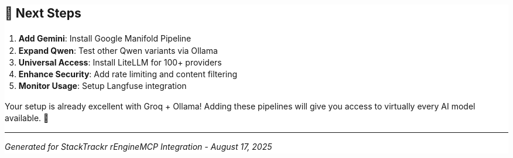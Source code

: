 ## 🎯 **Next Steps**

1. **Add Gemini**: Install Google Manifold Pipeline
2. **Expand Qwen**: Test other Qwen variants via Ollama
3. **Universal Access**: Install LiteLLM for 100+ providers
4. **Enhance Security**: Add rate limiting and content filtering
5. **Monitor Usage**: Setup Langfuse integration

Your setup is already excellent with Groq + Ollama! Adding these pipelines will give you access to virtually every AI model available. 🚀

---
*Generated for StackTrackr rEngineMCP Integration - August 17, 2025*
